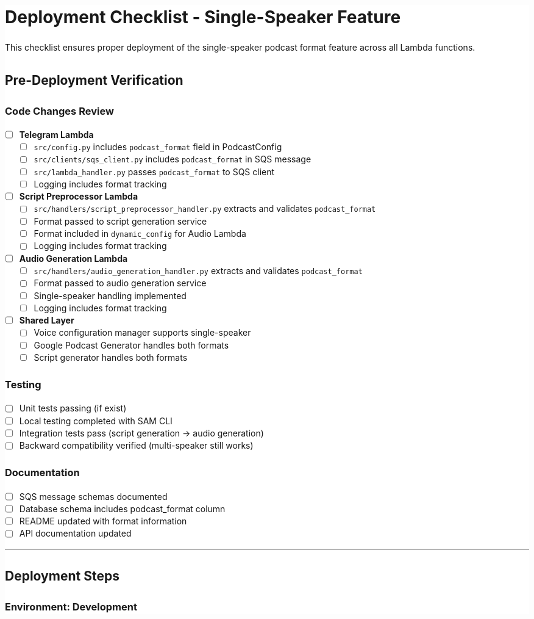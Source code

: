 # Deployment Checklist - Single-Speaker Feature

This checklist ensures proper deployment of the single-speaker podcast format feature across all Lambda functions.

## Pre-Deployment Verification

### Code Changes Review

- [ ] **Telegram Lambda**
  - [ ] `src/config.py` includes `podcast_format` field in PodcastConfig
  - [ ] `src/clients/sqs_client.py` includes `podcast_format` in SQS message
  - [ ] `src/lambda_handler.py` passes `podcast_format` to SQS client
  - [ ] Logging includes format tracking

- [ ] **Script Preprocessor Lambda**
  - [ ] `src/handlers/script_preprocessor_handler.py` extracts and validates `podcast_format`
  - [ ] Format passed to script generation service
  - [ ] Format included in `dynamic_config` for Audio Lambda
  - [ ] Logging includes format tracking

- [ ] **Audio Generation Lambda**
  - [ ] `src/handlers/audio_generation_handler.py` extracts and validates `podcast_format`
  - [ ] Format passed to audio generation service
  - [ ] Single-speaker handling implemented
  - [ ] Logging includes format tracking

- [ ] **Shared Layer**
  - [ ] Voice configuration manager supports single-speaker
  - [ ] Google Podcast Generator handles both formats
  - [ ] Script generator handles both formats

### Testing

- [ ] Unit tests passing (if exist)
- [ ] Local testing completed with SAM CLI
- [ ] Integration tests pass (script generation → audio generation)
- [ ] Backward compatibility verified (multi-speaker still works)

### Documentation

- [ ] SQS message schemas documented
- [ ] Database schema includes podcast_format column
- [ ] README updated with format information
- [ ] API documentation updated

---

## Deployment Steps

### Environment: Development
